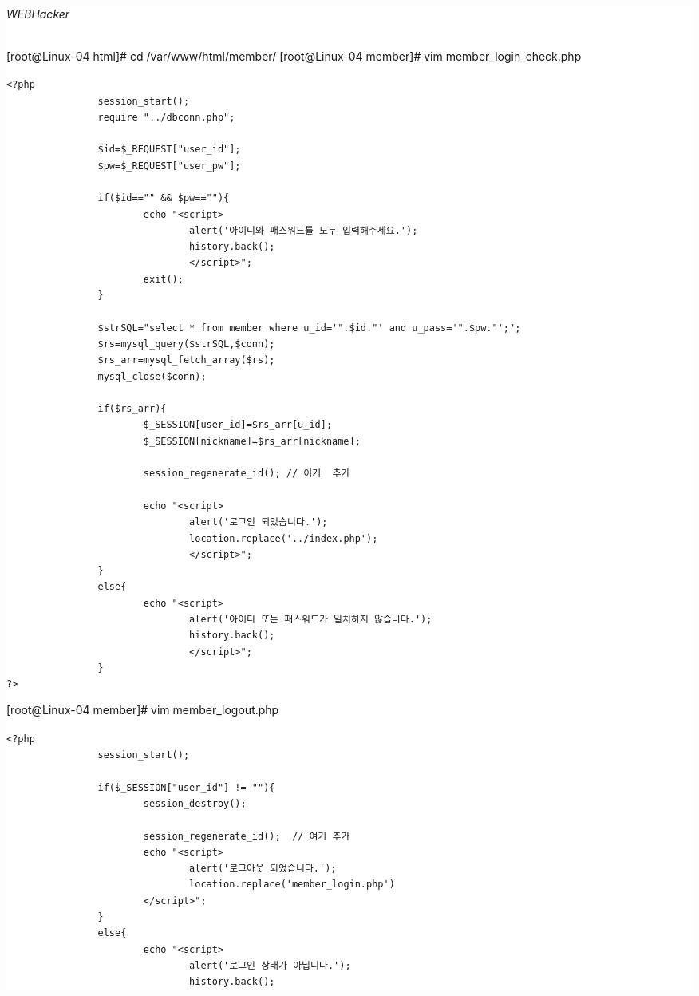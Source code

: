 

###### WEBHacker

[root@Linux-04 html]# cd /var/www/html/member/
[root@Linux-04 member]# vim member_login_check.php

```
<?php
                session_start();
                require "../dbconn.php";

                $id=$_REQUEST["user_id"];
                $pw=$_REQUEST["user_pw"];

                if($id=="" && $pw==""){
                        echo "<script>
                                alert('아이디와 패스워드를 모두 입력해주세요.');
                                history.back();
                                </script>";
                        exit();
                }

                $strSQL="select * from member where u_id='".$id."' and u_pass='".$pw."';";
                $rs=mysql_query($strSQL,$conn);
                $rs_arr=mysql_fetch_array($rs);
                mysql_close($conn);

                if($rs_arr){
                        $_SESSION[user_id]=$rs_arr[u_id];
                        $_SESSION[nickname]=$rs_arr[nickname];

                        session_regenerate_id(); // 이거  추가

                        echo "<script>
                                alert('로그인 되었습니다.');
                                location.replace('../index.php');
                                </script>";
                }
                else{
                        echo "<script>
                                alert('아이디 또는 패스워드가 일치하지 않습니다.');
                                history.back();
                                </script>";
                }
?>
```

[root@Linux-04 member]# vim member_logout.php

```
<?php
                session_start();

                if($_SESSION["user_id"] != ""){
                        session_destroy();

                        session_regenerate_id();  // 여기 추가
                        echo "<script>
                                alert('로그아웃 되었습니다.');
                                location.replace('member_login.php')                            
                        </script>";
                }
                else{
                        echo "<script>
                                alert('로그인 상태가 아닙니다.');
                                history.back();
```